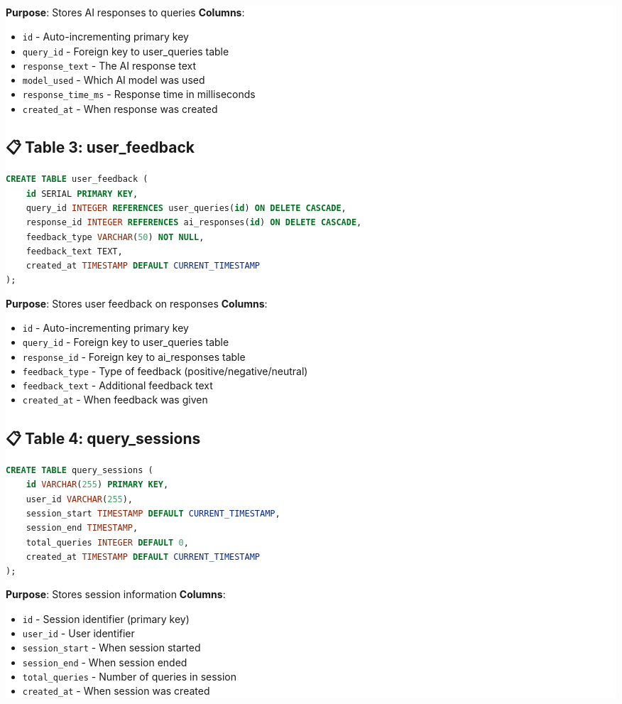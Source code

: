 **Purpose**: Stores AI responses to queries
**Columns**:

- `id` - Auto-incrementing primary key
- `query_id` - Foreign key to user_queries table
- `response_text` - The AI response text
- `model_used` - Which AI model was used
- `response_time_ms` - Response time in milliseconds
- `created_at` - When response was created

## 📋 **Table 3: user_feedback**

```sql
CREATE TABLE user_feedback (
    id SERIAL PRIMARY KEY,
    query_id INTEGER REFERENCES user_queries(id) ON DELETE CASCADE,
    response_id INTEGER REFERENCES ai_responses(id) ON DELETE CASCADE,
    feedback_type VARCHAR(50) NOT NULL,
    feedback_text TEXT,
    created_at TIMESTAMP DEFAULT CURRENT_TIMESTAMP
);
```

**Purpose**: Stores user feedback on responses
**Columns**:

- `id` - Auto-incrementing primary key
- `query_id` - Foreign key to user_queries table
- `response_id` - Foreign key to ai_responses table
- `feedback_type` - Type of feedback (positive/negative/neutral)
- `feedback_text` - Additional feedback text
- `created_at` - When feedback was given

## 📋 **Table 4: query_sessions**

```sql
CREATE TABLE query_sessions (
    id VARCHAR(255) PRIMARY KEY,
    user_id VARCHAR(255),
    session_start TIMESTAMP DEFAULT CURRENT_TIMESTAMP,
    session_end TIMESTAMP,
    total_queries INTEGER DEFAULT 0,
    created_at TIMESTAMP DEFAULT CURRENT_TIMESTAMP
);
```

**Purpose**: Stores session information
**Columns**:

- `id` - Session identifier (primary key)
- `user_id` - User identifier
- `session_start` - When session started
- `session_end` - When session ended
- `total_queries` - Number of queries in session
- `created_at` - When session was created
